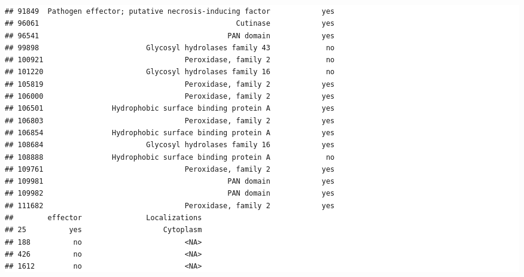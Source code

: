     ## 91849  Pathogen effector; putative necrosis-inducing factor            yes
    ## 96061                                              Cutinase            yes
    ## 96541                                            PAN domain            yes
    ## 99898                         Glycosyl hydrolases family 43             no
    ## 100921                                 Peroxidase, family 2             no
    ## 101220                        Glycosyl hydrolases family 16             no
    ## 105819                                 Peroxidase, family 2            yes
    ## 106000                                 Peroxidase, family 2            yes
    ## 106501                Hydrophobic surface binding protein A            yes
    ## 106803                                 Peroxidase, family 2            yes
    ## 106854                Hydrophobic surface binding protein A            yes
    ## 108684                        Glycosyl hydrolases family 16            yes
    ## 108888                Hydrophobic surface binding protein A             no
    ## 109761                                 Peroxidase, family 2            yes
    ## 109981                                           PAN domain            yes
    ## 109982                                           PAN domain            yes
    ## 111682                                 Peroxidase, family 2            yes
    ##        effector               Localizations
    ## 25          yes                   Cytoplasm
    ## 188          no                        <NA>
    ## 426          no                        <NA>
    ## 1612         no                        <NA>